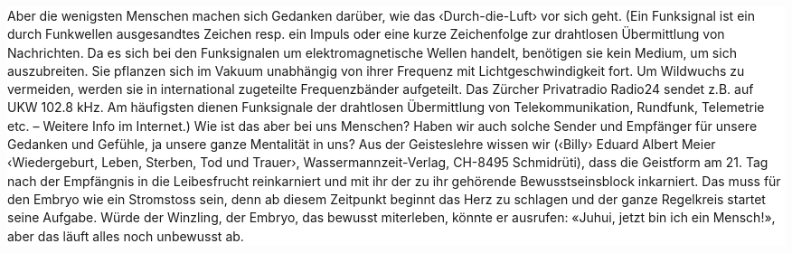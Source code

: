 Aber die wenigsten Menschen machen sich Gedanken darüber, wie das ‹Durch-die-Luft› vor sich geht. (Ein Funksignal ist ein durch Funkwellen ausgesandtes Zeichen resp. ein Impuls oder eine kurze Zeichenfolge zur drahtlosen Übermittlung von Nachrichten. Da es sich bei den Funksignalen um elektromagnetische Wellen handelt, benötigen sie kein Medium, um sich auszubreiten. Sie pflanzen sich im Vakuum unabhängig von ihrer Frequenz mit Lichtgeschwindigkeit fort. Um Wildwuchs zu vermeiden, werden sie in international zugeteilte Frequenzbänder aufgeteilt. Das Zürcher Privatradio Radio24 sendet z.B. auf UKW 102.8 kHz. Am häufigsten dienen Funksignale der drahtlosen Übermittlung von Telekommunikation, Rundfunk, Telemetrie etc. – Weitere Info im Internet.) Wie ist das aber bei uns Menschen? Haben wir auch solche Sender und Empfänger für unsere Gedanken und Gefühle, ja unsere ganze Mentalität in uns? Aus der Geisteslehre wissen wir (‹Billy› Eduard Albert Meier ‹Wiedergeburt, Leben, Sterben, Tod und Trauer›, Wassermannzeit-Verlag, CH-8495 Schmidrüti), dass die Geistform am 21. Tag nach der Empfängnis in die Leibesfrucht reinkarniert und mit ihr der zu ihr gehörende Bewusstseinsblock inkarniert. Das muss für den Embryo wie ein Stromstoss sein, denn ab diesem Zeitpunkt beginnt das Herz zu schlagen und der ganze Regelkreis startet seine Aufgabe. Würde der Winzling, der Embryo, das bewusst miterleben, könnte er ausrufen: «Juhui, jetzt bin ich ein Mensch!», aber das läuft alles noch unbewusst ab.
